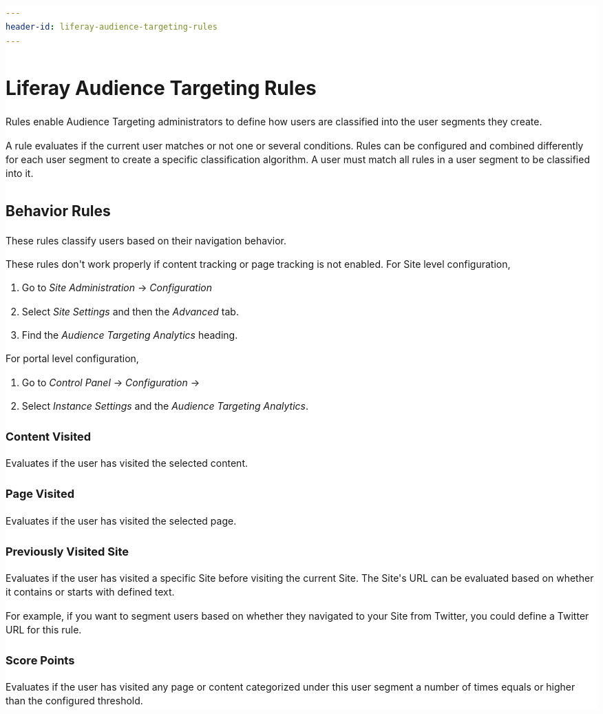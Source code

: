 ```yaml
---
header-id: liferay-audience-targeting-rules
---
```


# Liferay Audience Targeting Rules

Rules enable Audience Targeting administrators to define how users are
classified into the user segments they create.

A rule evaluates if the current user matches or not one or several
conditions. Rules can be configured and combined differently for each user
segment to create a specific classification algorithm. A user must match all
rules in a user segment to be classified into it.

## Behavior Rules

These rules classify users based on their navigation behavior.

These rules don't work properly if content tracking or page tracking is not
enabled. For Site level configuration,

1.  Go to *Site Administration* &rarr; *Configuration*

2.  Select *Site Settings* and then the *Advanced* tab.

3.  Find the *Audience Targeting Analytics* heading.

For portal level configuration, 

1. Go to *Control Panel* &rarr; *Configuration* &rarr;

2. Select *Instance Settings* and the *Audience Targeting Analytics*.

### Content Visited

Evaluates if the user has visited the selected content.

### Page Visited

Evaluates if the user has visited the selected page.

### Previously Visited Site

Evaluates if the user has visited a specific Site before visiting the current
Site. The Site's URL can be evaluated based on whether it contains or starts
with defined text.

For example, if you want to segment users based on whether they navigated to
your Site from Twitter, you could define a Twitter URL for this rule.

### Score Points

Evaluates if the user has visited any page or content categorized under this
user segment a number of times equals or higher than the configured threshold.
